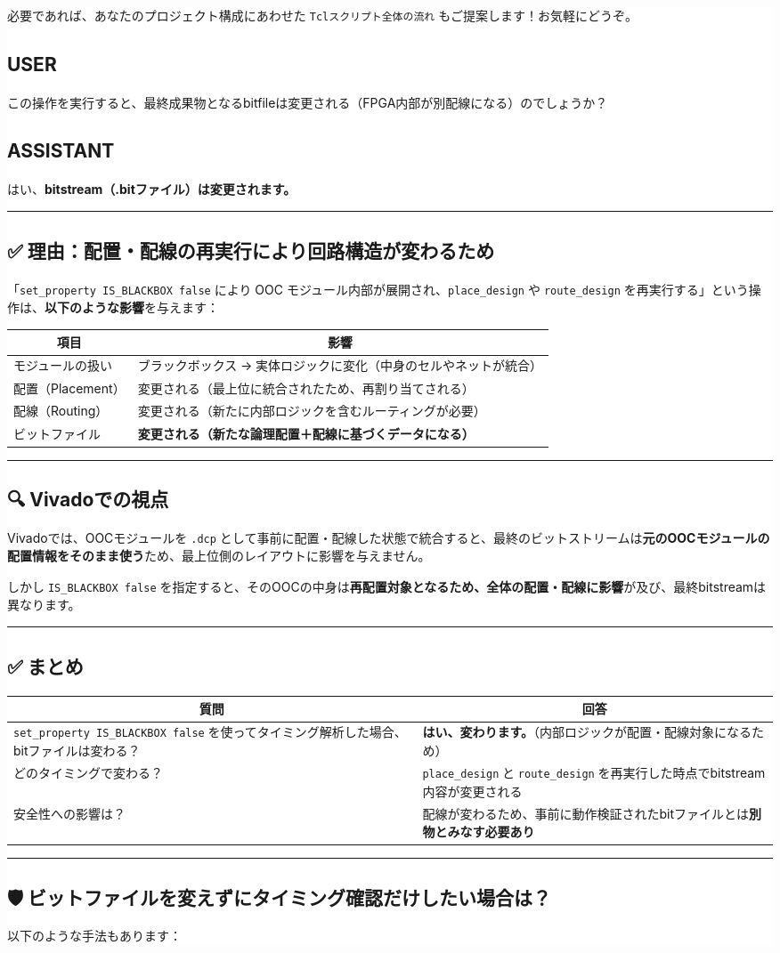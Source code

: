 
必要であれば、あなたのプロジェクト構成にあわせた `Tclスクリプト全体の流れ` もご提案します！お気軽にどうぞ。

## USER
この操作を実行すると、最終成果物となるbitfileは変更される（FPGA内部が別配線になる）のでしょうか？

## ASSISTANT
はい、**bitstream（.bitファイル）は変更されます。**

---

## ✅ 理由：配置・配線の再実行により回路構造が変わるため

「`set_property IS_BLACKBOX false` により OOC モジュール内部が展開され、`place_design` や `route_design` を再実行する」という操作は、**以下のような影響**を与えます：

| 項目 | 影響 |
|------|------|
| モジュールの扱い | ブラックボックス → 実体ロジックに変化（中身のセルやネットが統合） |
| 配置（Placement） | 変更される（最上位に統合されたため、再割り当てされる） |
| 配線（Routing） | 変更される（新たに内部ロジックを含むルーティングが必要） |
| ビットファイル | **変更される（新たな論理配置＋配線に基づくデータになる）**

---

## 🔍 Vivadoでの視点

Vivadoでは、OOCモジュールを `.dcp` として事前に配置・配線した状態で統合すると、最終のビットストリームは**元のOOCモジュールの配置情報をそのまま使う**ため、最上位側のレイアウトに影響を与えません。

しかし `IS_BLACKBOX false` を指定すると、そのOOCの中身は**再配置対象となるため、全体の配置・配線に影響**が及び、最終bitstreamは異なります。

---

## ✅ まとめ

| 質問 | 回答 |
|------|------|
| `set_property IS_BLACKBOX false` を使ってタイミング解析した場合、bitファイルは変わる？ | **はい、変わります。**（内部ロジックが配置・配線対象になるため） |
| どのタイミングで変わる？ | `place_design` と `route_design` を再実行した時点でbitstream内容が変更される |
| 安全性への影響は？ | 配線が変わるため、事前に動作検証されたbitファイルとは**別物とみなす必要あり** |

---

## 🛡️ ビットファイルを変えずにタイミング確認だけしたい場合は？

以下のような手法もあります：
